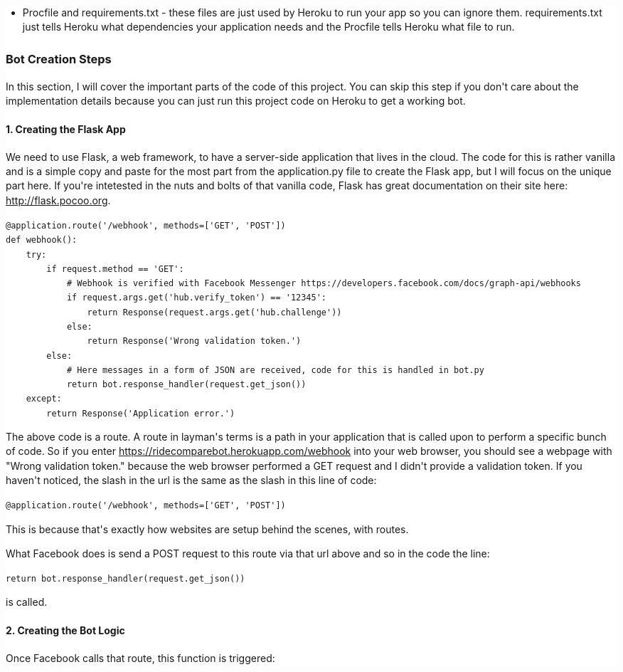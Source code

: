 - Procfile and requirements.txt - these files are just used by Heroku to run your app so you can ignore them. requirements.txt just tells Heroku what dependencies your application needs and the Procfile tells Heroku what file to run.

### Bot Creation Steps

In this section, I will cover the important parts of the code of this project. You can skip this step if you don't care about the implementation details because you can just run this project code on Heroku to get a working bot.

#### 1. Creating the Flask App

We need to use Flask, a web framework, to have a server-side application that lives in the cloud. The code for this is rather vanilla and is a simple copy and paste for the most part from the application.py file to create the Flask app, but I will focus on the unique part here. If you're intetested in the nuts and bolts of that vanilla code, Flask has great documentation on their site here: http://flask.pocoo.org.

```
@application.route('/webhook', methods=['GET', 'POST'])
def webhook():
    try:
        if request.method == 'GET':
            # Webhook is verified with Facebook Messenger https://developers.facebook.com/docs/graph-api/webhooks
            if request.args.get('hub.verify_token') == '12345':
                return Response(request.args.get('hub.challenge'))
            else:
                return Response('Wrong validation token.')
        else:
            # Here messages in a form of JSON are received, code for this is handled in bot.py
            return bot.response_handler(request.get_json())
    except:
        return Response('Application error.')
```

The above code is a route. A route in layman's terms is a path in your application that is called upon to perform a specific bunch of code. So if you enter https://ridecomparebot.herokuapp.com/webhook into your web browser, you should see a webpage with "Wrong validation token." because the web browser performed a GET request and I didn't provide a validation token. If you haven't noticed, the slash in the url is the same as the slash in this line of code:

```
@application.route('/webhook', methods=['GET', 'POST'])
```
This is because that's exactly how websites are setup behind the scenes, with routes.

What Facebook does is send a POST request to this route via that url above and so in the code the line:
```
return bot.response_handler(request.get_json())
```
is called.

#### 2. Creating the Bot Logic
Once Facebook calls that route, this function is triggered:
